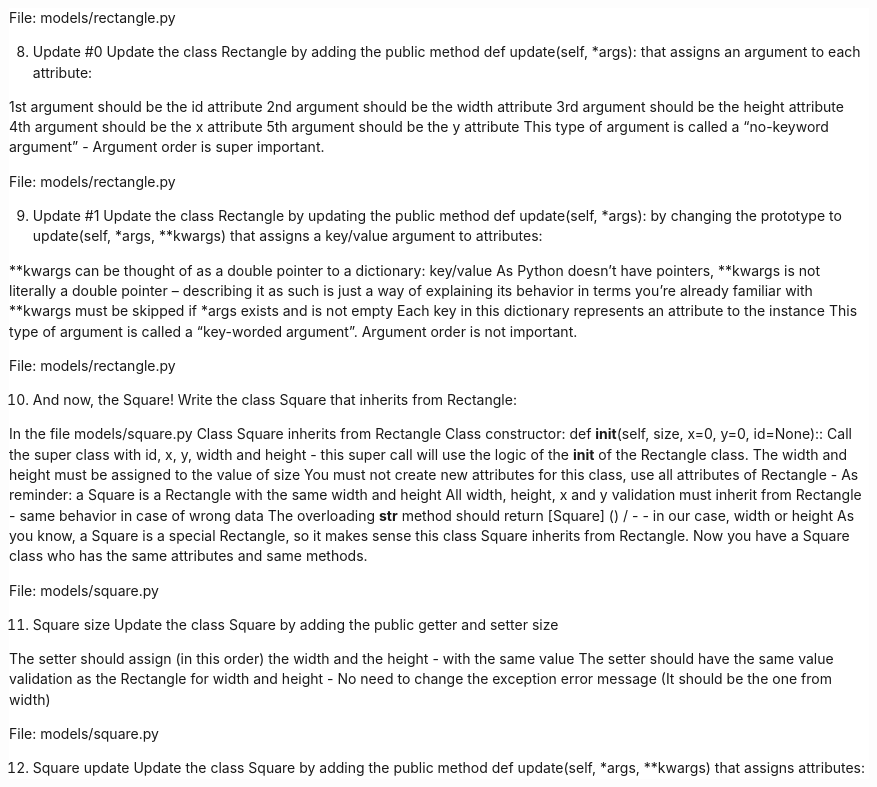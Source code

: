 File: models/rectangle.py

8. Update #0
Update the class Rectangle by adding the public method def update(self, *args): that assigns an argument to each attribute:

1st argument should be the id attribute
2nd argument should be the width attribute
3rd argument should be the height attribute
4th argument should be the x attribute
5th argument should be the y attribute
This type of argument is called a “no-keyword argument” - Argument order is super important.

File: models/rectangle.py

9. Update #1
Update the class Rectangle by updating the public method def update(self, *args): by changing the prototype to update(self, *args, **kwargs) that assigns a key/value argument to attributes:

**kwargs can be thought of as a double pointer to a dictionary: key/value
As Python doesn’t have pointers, **kwargs is not literally a double pointer – describing it as such is just a way of explaining its behavior in terms you’re already familiar with
**kwargs must be skipped if *args exists and is not empty
Each key in this dictionary represents an attribute to the instance
This type of argument is called a “key-worded argument”. Argument order is not important.

File: models/rectangle.py

10. And now, the Square!
Write the class Square that inherits from Rectangle:

In the file models/square.py
Class Square inherits from Rectangle
Class constructor: def __init__(self, size, x=0, y=0, id=None)::
Call the super class with id, x, y, width and height - this super call will use the logic of the __init__ of the Rectangle class. The width and height must be assigned to the value of size
You must not create new attributes for this class, use all attributes of Rectangle - As reminder: a Square is a Rectangle with the same width and height
All width, height, x and y validation must inherit from Rectangle - same behavior in case of wrong data
The overloading __str__ method should return [Square] (<id>) <x>/<y> - <size> - in our case, width or height
As you know, a Square is a special Rectangle, so it makes sense this class Square inherits from Rectangle. Now you have a Square class who has the same attributes and same methods.

File: models/square.py

11. Square size
Update the class Square by adding the public getter and setter size

The setter should assign (in this order) the width and the height - with the same value
The setter should have the same value validation as the Rectangle for width and height - No need to change the exception error message (It should be the one from width)

File: models/square.py

12. Square update
Update the class Square by adding the public method def update(self, *args, **kwargs) that assigns attributes:
